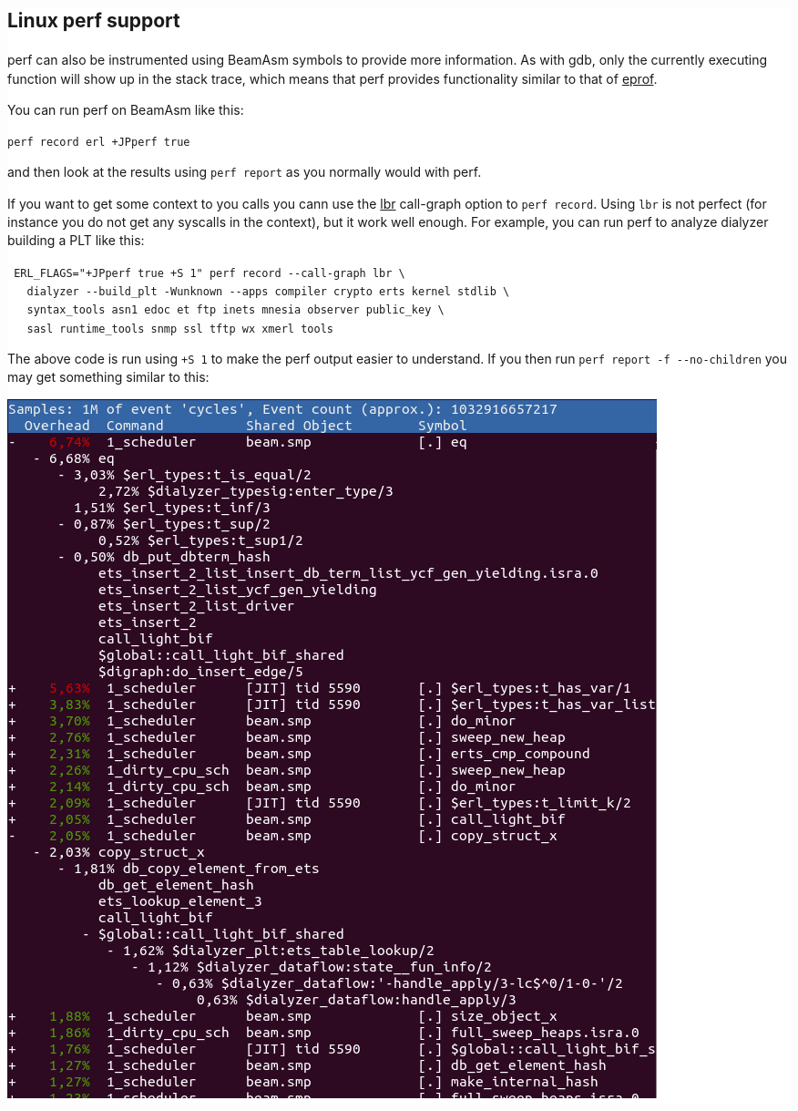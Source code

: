 ## Linux perf support

perf can also be instrumented using BeamAsm symbols to provide more information. As with
gdb, only the currently executing function will show up in the stack trace, which means
that perf provides functionality similar to that of [eprof](https://erlang.org/doc/man/eprof.html).

You can run perf on BeamAsm like this:

    perf record erl +JPperf true

and then look at the results using `perf report` as you normally would with perf.

If you want to get some context to you calls you cann use the [lbr](https://lwn.net/Articles/680985/)
call-graph option to `perf record`. Using `lbr` is not perfect (for instance you
do not get any syscalls in the context), but it work well enough.
For example, you can run perf to analyze dialyzer building a PLT like this:

     ERL_FLAGS="+JPperf true +S 1" perf record --call-graph lbr \
       dialyzer --build_plt -Wunknown --apps compiler crypto erts kernel stdlib \
       syntax_tools asn1 edoc et ftp inets mnesia observer public_key \
       sasl runtime_tools snmp ssl tftp wx xmerl tools

The above code is run using `+S 1` to make the perf output easier to understand.
If you then run `perf report -f --no-children` you may get something similar to this:

![Linux Perf report: dialyzer PLT build](figures/perf-beamasm.png)
